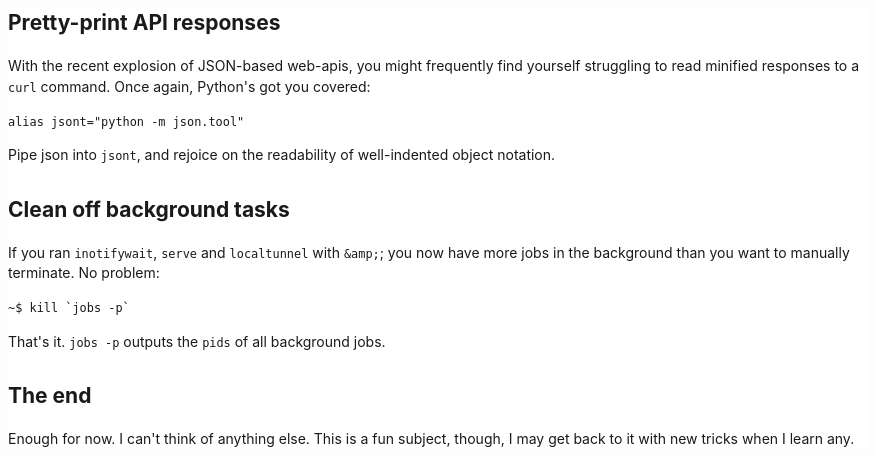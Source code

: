 ## Pretty-print API responses

With the recent explosion of JSON-based web-apis, you might frequently find
yourself struggling to read minified responses to a `curl` command. Once again,
Python's got you covered:

    alias jsont="python -m json.tool"

Pipe json into `jsont`, and rejoice on the readability of well-indented object
notation.

## Clean off background tasks

If you ran `inotifywait`, `serve` and `localtunnel` with `&amp;`; you now have
more jobs in the background than you want to manually terminate. No problem:

    ~$ kill `jobs -p`

That's it. `jobs -p` outputs the `pids` of all background jobs.

## The end

Enough for now. I can't think of anything else. This is a fun subject, though, I
may get back to it with new tricks when I learn any.
